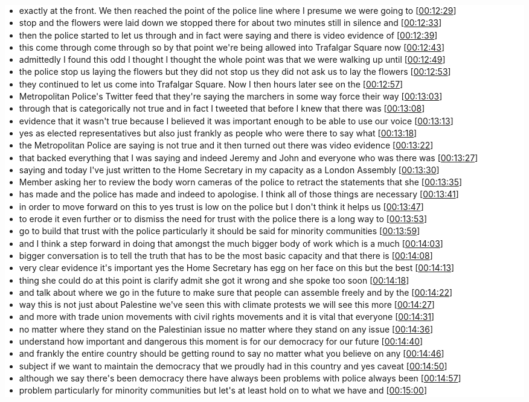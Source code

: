 *  exactly at the front. We then reached the point of the police line where I presume we were going to [[00:12:29](https://www.youtube.com/watch?v=2NkivioTuIg&t=749.28s)]
*  stop and the flowers were laid down we stopped there for about two minutes still in silence and [[00:12:33](https://www.youtube.com/watch?v=2NkivioTuIg&t=753.8399999999999s)]
*  then the police started to let us through and in fact were saying and there is video evidence of [[00:12:39](https://www.youtube.com/watch?v=2NkivioTuIg&t=759.52s)]
*  this come through come through so by that point we're being allowed into Trafalgar Square now [[00:12:43](https://www.youtube.com/watch?v=2NkivioTuIg&t=763.6s)]
*  admittedly I found this odd I thought I thought the whole point was that we were walking up until [[00:12:49](https://www.youtube.com/watch?v=2NkivioTuIg&t=769.28s)]
*  the police stop us laying the flowers but they did not stop us they did not ask us to lay the flowers [[00:12:53](https://www.youtube.com/watch?v=2NkivioTuIg&t=773.2s)]
*  they continued to let us come into Trafalgar Square. Now I then hours later see on the [[00:12:57](https://www.youtube.com/watch?v=2NkivioTuIg&t=777.84s)]
*  Metropolitan Police's Twitter feed that they're saying the marchers in some way force their way [[00:13:03](https://www.youtube.com/watch?v=2NkivioTuIg&t=783.2s)]
*  through that is categorically not true and in fact I tweeted that before I knew that there was [[00:13:08](https://www.youtube.com/watch?v=2NkivioTuIg&t=788.0s)]
*  evidence that it wasn't true because I believed it was important enough to be able to use our voice [[00:13:13](https://www.youtube.com/watch?v=2NkivioTuIg&t=793.44s)]
*  yes as elected representatives but also just frankly as people who were there to say what [[00:13:18](https://www.youtube.com/watch?v=2NkivioTuIg&t=798.6400000000001s)]
*  the Metropolitan Police are saying is not true and it then turned out there was video evidence [[00:13:22](https://www.youtube.com/watch?v=2NkivioTuIg&t=802.8000000000001s)]
*  that backed everything that I was saying and indeed Jeremy and John and everyone who was there was [[00:13:27](https://www.youtube.com/watch?v=2NkivioTuIg&t=807.44s)]
*  saying and today I've just written to the Home Secretary in my capacity as a London Assembly [[00:13:30](https://www.youtube.com/watch?v=2NkivioTuIg&t=810.8800000000001s)]
*  Member asking her to review the body worn cameras of the police to retract the statements that she [[00:13:35](https://www.youtube.com/watch?v=2NkivioTuIg&t=815.44s)]
*  has made and the police has made and indeed to apologise. I think all of those things are necessary [[00:13:41](https://www.youtube.com/watch?v=2NkivioTuIg&t=821.6s)]
*  in order to move forward on this to yes trust is low on the police but I don't think it helps us [[00:13:47](https://www.youtube.com/watch?v=2NkivioTuIg&t=827.28s)]
*  to erode it even further or to dismiss the need for trust with the police there is a long way to [[00:13:53](https://www.youtube.com/watch?v=2NkivioTuIg&t=833.84s)]
*  go to build that trust with the police particularly it should be said for minority communities [[00:13:59](https://www.youtube.com/watch?v=2NkivioTuIg&t=839.12s)]
*  and I think a step forward in doing that amongst the much bigger body of work which is a much [[00:14:03](https://www.youtube.com/watch?v=2NkivioTuIg&t=843.2s)]
*  bigger conversation is to tell the truth that has to be the most basic capacity and that there is [[00:14:08](https://www.youtube.com/watch?v=2NkivioTuIg&t=848.08s)]
*  very clear evidence it's important yes the Home Secretary has egg on her face on this but the best [[00:14:13](https://www.youtube.com/watch?v=2NkivioTuIg&t=853.5200000000001s)]
*  thing she could do at this point is clarify admit she got it wrong and she spoke too soon [[00:14:18](https://www.youtube.com/watch?v=2NkivioTuIg&t=858.32s)]
*  and talk about where we go in the future to make sure that people can assemble freely and by the [[00:14:22](https://www.youtube.com/watch?v=2NkivioTuIg&t=862.96s)]
*  way this is not just about Palestine we've seen this with climate protests we will see this more [[00:14:27](https://www.youtube.com/watch?v=2NkivioTuIg&t=867.2s)]
*  and more with trade union movements with civil rights movements and it is vital that everyone [[00:14:31](https://www.youtube.com/watch?v=2NkivioTuIg&t=871.9200000000001s)]
*  no matter where they stand on the Palestinian issue no matter where they stand on any issue [[00:14:36](https://www.youtube.com/watch?v=2NkivioTuIg&t=876.72s)]
*  understand how important and dangerous this moment is for our democracy for our future [[00:14:40](https://www.youtube.com/watch?v=2NkivioTuIg&t=880.8000000000001s)]
*  and frankly the entire country should be getting round to say no matter what you believe on any [[00:14:46](https://www.youtube.com/watch?v=2NkivioTuIg&t=886.08s)]
*  subject if we want to maintain the democracy that we proudly had in this country and yes caveat [[00:14:50](https://www.youtube.com/watch?v=2NkivioTuIg&t=890.96s)]
*  although we say there's been democracy there have always been problems with police always been [[00:14:57](https://www.youtube.com/watch?v=2NkivioTuIg&t=897.0400000000001s)]
*  problem particularly for minority communities but let's at least hold on to what we have and [[00:15:00](https://www.youtube.com/watch?v=2NkivioTuIg&t=900.5600000000001s)]